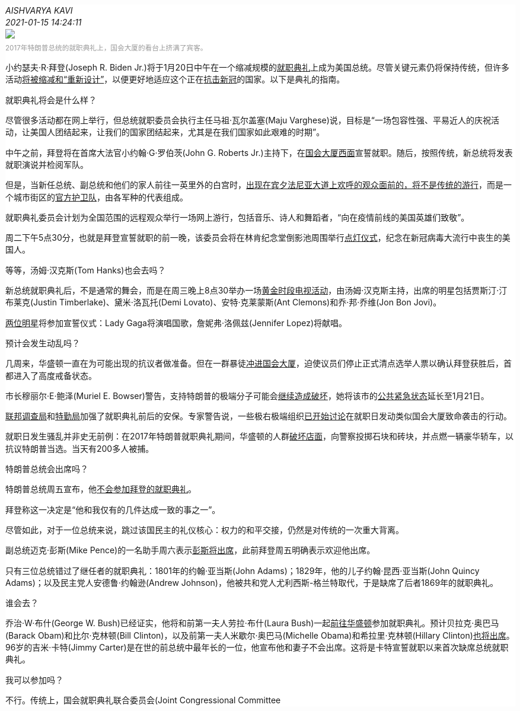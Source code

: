 <div><i>AISHVARYA KAVI<br>2021-01-15 14:24:11</i></div><img src="https://images.weserv.nl?url=static01.nyt.com/images/2021/01/11/us/politics/11dc-inauguration/11dc-inauguration-articleLarge.jpg" width="100%"><div><small style="color: #999;">2017年特朗普总统的就职典礼上，国会大厦的看台上挤满了宾客。</small></div><p>小约瑟夫·R·拜登(Joseph R. Biden Jr.)将于1月20日中午在一个缩减规模的<a rel="nofollow" target="_blank" href="https://www.nytimes.com/2021/01/14/arts/music/biden-inauguration-lady-gaga-jennifer-lopez.html">就职典礼</a>上成为美国总统。尽管关键元素仍将保持传统，但许多活动<a rel="nofollow" target="_blank" href="https://www.nytimes.com/2021/01/03/us/politics/biden-inauguration-day-plans.html">将被缩减和“重新设计”</a>，以便更好地适应这个正在<a rel="nofollow" target="_blank" href="https://www.nytimes.com/interactive/2020/us/coronavirus-us-cases.html">抗击新冠</a>的国家。以下是典礼的指南。</p><p>就职典礼将会是什么样？</p><p>尽管很多活动都在网上举行，但总统就职委员会执行主任马祖·瓦尔盖塞(Maju Varghese)说，目标是“一场包容性强、平易近人的庆祝活动，让美国人团结起来，让我们的国家团结起来，尤其是在我们国家如此艰难的时期”。</p><p>中午之前，拜登将在首席大法官小约翰·G·罗伯茨(John G. Roberts Jr.)主持下，在<a rel="nofollow" target="_blank" href="https://www.aoc.gov/what-we-do/programs-ceremonies/inauguration" title="Link: https://www.aoc.gov/what-we-do/programs-ceremonies/inauguration">国会大厦西面</a>宣誓就职。随后，按照传统，新总统将发表就职演说并检阅军队。</p><p>但是，当新任总统、副总统和他们的家人前往一英里外的白宫时，<a rel="nofollow" target="_blank" href="https://www.nytimes.com/2021/01/13/arts/music/biden-inauguration-performers.html" title="Link: https://www.nytimes.com/2021/01/13/arts/music/biden-inauguration-performers.html">出现在宾夕法尼亚大道上欢呼的观众面前的，将不是传统的游行</a>，而是一个城市街区的<a rel="nofollow" target="_blank" href="https://www.nytimes.com/2021/01/03/us/politics/biden-inauguration-day-plans.html">官方护卫队</a>，由各军种的代表组成。</p><p>就职典礼委员会计划为全国范围的远程观众举行一场网上游行，包括音乐、诗人和舞蹈者，“向在疫情前线的美国英雄们致敬”。</p><p>周二下午5点30分，也就是拜登宣誓就职的前一晚，该委员会将在林肯纪念堂倒影池周围举行<a rel="nofollow" target="_blank" href="https://apnews.com/article/joe-biden-politics-pandemics-inaugurations-coronavirus-pandemic-894976d2c3ac9777b2a26d577af7a5cd" title="Link: https://apnews.com/article/joe-biden-politics-pandemics-inaugurations-coronavirus-pandemic-894976d2c3ac9777b2a26d577af7a5cd">点灯仪式</a>，纪念在新冠病毒大流行中丧生的美国人。</p><p>等等，汤姆·汉克斯(Tom Hanks)也会去吗？</p><p>新总统就职典礼后，不是通常的舞会，而是在周三晚上8点30举办一场<a rel="nofollow" target="_blank" href="https://www.nytimes.com/2021/01/13/arts/music/biden-inauguration-performers.html" title="Link: https://www.nytimes.com/2021/01/13/arts/music/biden-inauguration-performers.html">黄金时段电视活动</a>，由汤姆·汉克斯主持，出席的明星包括贾斯汀·汀布莱克(Justin Timberlake)、黛米·洛瓦托(Demi Lovato)、安特·克莱蒙斯(Ant Clemons)和乔·邦·乔维(Jon Bon Jovi)。</p><p><a rel="nofollow" target="_blank" href="https://www.nytimes.com/2021/01/14/arts/music/biden-inaugural-lady-gaga.html">两位明星</a>将参加宣誓仪式：Lady Gaga将演唱国歌，詹妮弗·洛佩兹(Jennifer Lopez)将献唱。</p><p>预计会发生动乱吗？</p><p>几周来，华盛顿一直在为可能出现的抗议者做准备。但在一群暴徒<a rel="nofollow" target="_blank" href="https://www.nytimes.com/2021/01/06/us/politics/capitol-breach-trump-protests.html">冲进国会大厦</a>，迫使议员们停止正式清点选举人票以确认拜登获胜后，首都进入了高度戒备状态。</p><p>市长穆丽尔·E·鲍泽(Muriel E. Bowser)警告，支持特朗普的极端分子可能会<a rel="nofollow" target="_blank" href="https://www.nytimes.com/2021/01/10/us/inauguration-security-police.html">继续造成破坏</a>，她将该市的<a rel="nofollow" target="_blank" href="https://mayor.dc.gov/sites/default/files/dc/sites/mayormb/release_content/attachments/Mayor%27s%20Order%202021-003.pdf">公共紧急状态</a>延长至1月21日。</p><p><a rel="nofollow" target="_blank" href="https://www.newsweek.com/exclusive-threat-pro-trump-violence-washington-overshadows-inauguration-security-plans-1558615">联邦调查局</a>和<a rel="nofollow" target="_blank" href="https://www.cnn.com/politics/live-news/congress-electoral-college-vote-count-2021/h_a6424357b240cda40166f9983b2e2169">特勤局</a>加强了就职典礼前后的安保。专家警告说，一些极右极端组织<a rel="nofollow" target="_blank" href="https://www.nytimes.com/2021/01/10/us/inauguration-security-police.html">已开始讨论</a>在就职日发动类似国会大厦致命袭击的行动。</p><p>就职日发生骚乱并非史无前例：在2017年特朗普就职典礼期间，华盛顿的人群<a rel="nofollow" target="_blank" href="https://www.nytimes.com/2017/01/20/us/politics/inauguration-protests.html">破坏店面</a>，向警察投掷石块和砖块，并点燃一辆豪华轿车，以抗议特朗普当选。当天有200多人被捕。</p><p>特朗普总统会出席吗？</p><p>特朗普总统周五宣布，他<a rel="nofollow" target="_blank" href="https://www.nytimes.com/live/2021/01/08/us/trump-biden/as-the-white-house-slips-into-deeper-crisis-trump-says-he-will-not-go-to-bidens-inauguration" title="Link: https://www.nytimes.com/live/2021/01/08/us/trump-biden/as-the-white-house-slips-into-deeper-crisis-trump-says-he-will-not-go-to-bidens-inauguration">不会参加拜登的就职典礼</a>。</p><p>拜登称这一决定是“他和我仅有的几件达成一致的事之一”。</p><p>尽管如此，对于一位总统来说，跳过该国民主的礼仪核心：权力的和平交接，仍然是对传统的一次重大背离。</p><p>副总统迈克·彭斯(Mike Pence)的一名助手周六表示<a rel="nofollow" target="_blank" href="https://www.nytimes.com/2021/01/09/us/politics/pence-biden-inauguration.html">彭斯将出席</a>，此前拜登周五明确表示欢迎他出席。</p><p>只有三位总统错过了继任者的就职典礼：1801年的约翰·亚当斯(John Adams)；1829年，他的儿子约翰·昆西·亚当斯(John Quincy Adams)；以及民主党人安德鲁·约翰逊(Andrew Johnson)，他被共和党人尤利西斯-格兰特取代，于是缺席了后者1869年的就职典礼。</p><p>谁会去？</p><p>乔治·W·布什(George W. Bush)已经证实，他将和前第一夫人劳拉·布什(Laura Bush)一起<a rel="nofollow" target="_blank" href="https://www.nytimes.com/2021/01/05/us/politics/george-bush-biden-inauguration.html">前往华盛顿</a>参加就职典礼。预计贝拉克·奥巴马(Barack Obam)和比尔·克林顿(Bill Clinton)，以及前第一夫人米歇尔·奥巴马(Michelle Obama)和希拉里·克林顿(Hillary Clinton)<a rel="nofollow" target="_blank" href="https://www.cnn.com/2021/01/08/politics/bill-clinton-barack-obama-george-w-bush-biden-inauguration/index.html?utm_content=2021-01-08T19%3A02%3A10&utm_source=fbCNN&utm_medium=social&utm_term=link">也将出席</a>。96岁的吉米·卡特(Jimmy Carter)是在世的前总统中最年长的一位，他宣布他和妻子不会出席。这将是卡特宣誓就职以来首次缺席总统就职典礼。</p><p>我可以参加吗？</p><p>不行。传统上，国会就职典礼联合委员会(Joint Congressional Committee